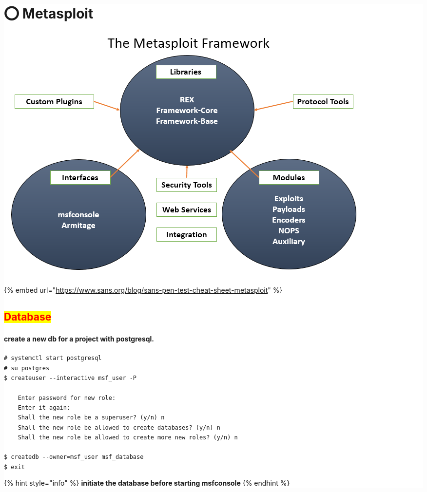 # ⭕ Metasploit

![](<../.gitbook/assets/image (282) (1) (1) (1) (1) (1) (1).png>)

{% embed url="https://www.sans.org/blog/sans-pen-test-cheat-sheet-metasploit" %}

## <mark style="color:red;">Database</mark>

#### create a new db for a project with postgresql.

```
# systemctl start postgresql
# su postgres
$ createuser --interactive msf_user -P

    Enter password for new role: 
    Enter it again: 
    Shall the new role be a superuser? (y/n) n
    Shall the new role be allowed to create databases? (y/n) n
    Shall the new role be allowed to create more new roles? (y/n) n

$ createdb --owner=msf_user msf_database
$ exit
```

{% hint style="info" %}
**initiate the database before starting msfconsole**
{% endhint %}
